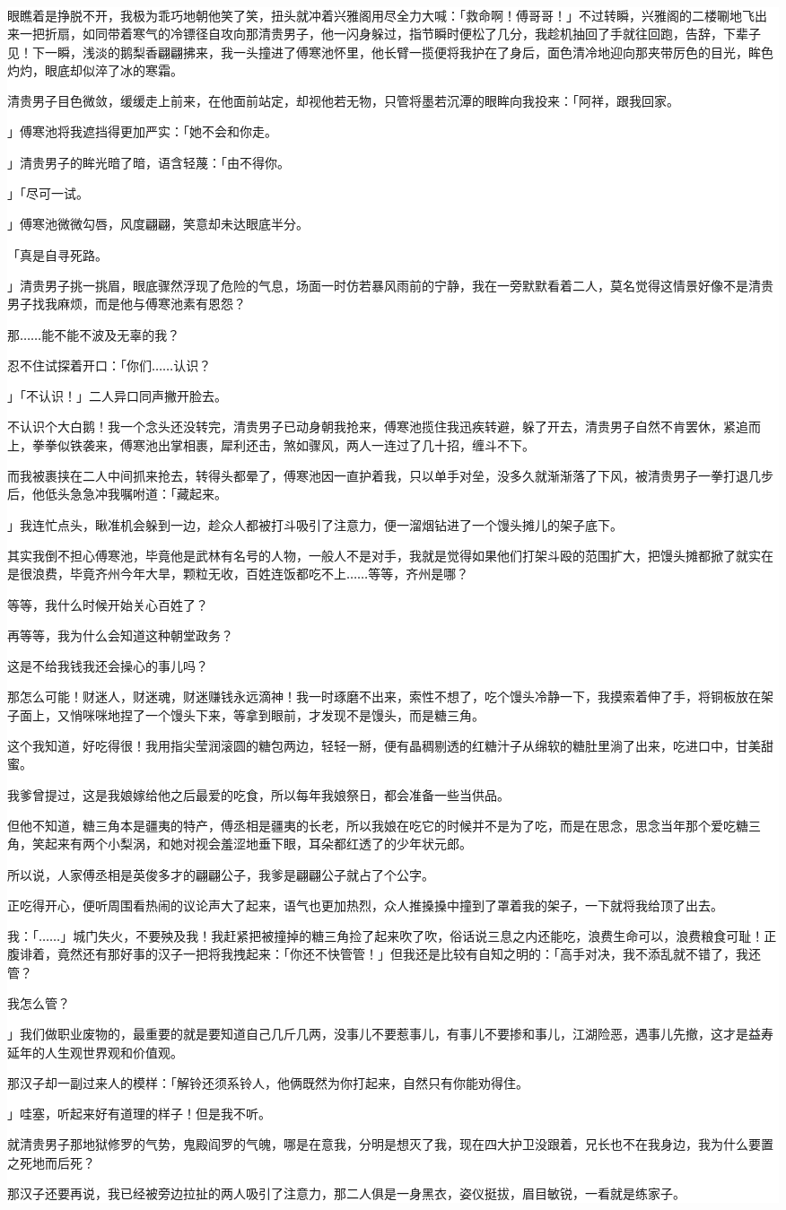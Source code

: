 眼瞧着是挣脱不开，我极为乖巧地朝他笑了笑，扭头就冲着兴雅阁用尽全力大喊：「救命啊！傅哥哥！」不过转瞬，兴雅阁的二楼唰地飞出来一把折扇，如同带着寒气的冷镖径自攻向那清贵男子，他一闪身躲过，指节瞬时便松了几分，我趁机抽回了手就往回跑，告辞，下辈子见！下一瞬，浅淡的鹅梨香翩翩拂来，我一头撞进了傅寒池怀里，他长臂一揽便将我护在了身后，面色清冷地迎向那夹带厉色的目光，眸色灼灼，眼底却似淬了冰的寒霜。

清贵男子目色微敛，缓缓走上前来，在他面前站定，却视他若无物，只管将墨若沉潭的眼眸向我投来：「阿祥，跟我回家。

」傅寒池将我遮挡得更加严实：「她不会和你走。

」清贵男子的眸光暗了暗，语含轻蔑：「由不得你。

」「尽可一试。

」傅寒池微微勾唇，风度翩翩，笑意却未达眼底半分。

「真是自寻死路。

」清贵男子挑一挑眉，眼底骤然浮现了危险的气息，场面一时仿若暴风雨前的宁静，我在一旁默默看着二人，莫名觉得这情景好像不是清贵男子找我麻烦，而是他与傅寒池素有恩怨？

那……能不能不波及无辜的我？

忍不住试探着开口：「你们……认识？

」「不认识！」二人异口同声撇开脸去。

不认识个大白鹅！我一个念头还没转完，清贵男子已动身朝我抢来，傅寒池揽住我迅疾转避，躲了开去，清贵男子自然不肯罢休，紧追而上，拳拳似铁袭来，傅寒池出掌相裹，犀利还击，煞如骤风，两人一连过了几十招，缠斗不下。

而我被裹挟在二人中间抓来抢去，转得头都晕了，傅寒池因一直护着我，只以单手对垒，没多久就渐渐落了下风，被清贵男子一拳打退几步后，他低头急急冲我嘱咐道：「藏起来。

」我连忙点头，瞅准机会躲到一边，趁众人都被打斗吸引了注意力，便一溜烟钻进了一个馒头摊儿的架子底下。

其实我倒不担心傅寒池，毕竟他是武林有名号的人物，一般人不是对手，我就是觉得如果他们打架斗殴的范围扩大，把馒头摊都掀了就实在是很浪费，毕竟齐州今年大旱，颗粒无收，百姓连饭都吃不上……等等，齐州是哪？

等等，我什么时候开始关心百姓了？

再等等，我为什么会知道这种朝堂政务？

这是不给我钱我还会操心的事儿吗？

那怎么可能！财迷人，财迷魂，财迷赚钱永远滴神！我一时琢磨不出来，索性不想了，吃个馒头冷静一下，我摸索着伸了手，将铜板放在架子面上，又悄咪咪地捏了一个馒头下来，等拿到眼前，才发现不是馒头，而是糖三角。

这个我知道，好吃得很！我用指尖莹润滚圆的糖包两边，轻轻一掰，便有晶稠剔透的红糖汁子从绵软的糖肚里淌了出来，吃进口中，甘美甜蜜。

我爹曾提过，这是我娘嫁给他之后最爱的吃食，所以每年我娘祭日，都会准备一些当供品。

但他不知道，糖三角本是疆夷的特产，傅丞相是疆夷的长老，所以我娘在吃它的时候并不是为了吃，而是在思念，思念当年那个爱吃糖三角，笑起来有两个小梨涡，和她对视会羞涩地垂下眼，耳朵都红透了的少年状元郎。

所以说，人家傅丞相是英俊多才的翩翩公子，我爹是翩翩公子就占了个公字。

正吃得开心，便听周围看热闹的议论声大了起来，语气也更加热烈，众人推搡搡中撞到了罩着我的架子，一下就将我给顶了出去。

我：「……」城门失火，不要殃及我！我赶紧把被撞掉的糖三角捡了起来吹了吹，俗话说三息之内还能吃，浪费生命可以，浪费粮食可耻！正腹诽着，竟然还有那好事的汉子一把将我拽起来：「你还不快管管！」但我还是比较有自知之明的：「高手对决，我不添乱就不错了，我还管？

我怎么管？

」我们做职业废物的，最重要的就是要知道自己几斤几两，没事儿不要惹事儿，有事儿不要掺和事儿，江湖险恶，遇事儿先撤，这才是益寿延年的人生观世界观和价值观。

那汉子却一副过来人的模样：「解铃还须系铃人，他俩既然为你打起来，自然只有你能劝得住。

」哇塞，听起来好有道理的样子！但是我不听。

就清贵男子那地狱修罗的气势，鬼殿阎罗的气魄，哪是在意我，分明是想灭了我，现在四大护卫没跟着，兄长也不在我身边，我为什么要置之死地而后死？

那汉子还要再说，我已经被旁边拉扯的两人吸引了注意力，那二人俱是一身黑衣，姿仪挺拔，眉目敏锐，一看就是练家子。
